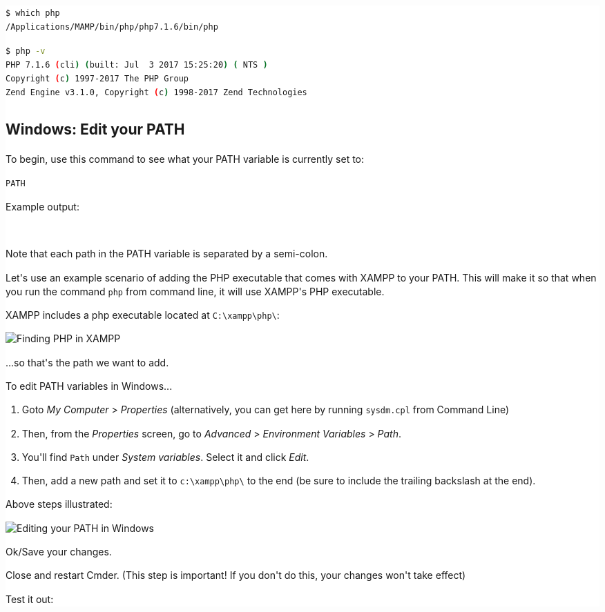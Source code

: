 ```bash
$ which php
/Applications/MAMP/bin/php/php7.1.6/bin/php
```

```bash
$ php -v
PHP 7.1.6 (cli) (built: Jul  3 2017 15:25:20) ( NTS )
Copyright (c) 1997-2017 The PHP Group
Zend Engine v3.1.0, Copyright (c) 1998-2017 Zend Technologies
```


## Windows: Edit your PATH

To begin, use this command to see what your PATH variable is currently set to:

```bash
PATH
```

Example output:

<img src='http://making-the-internet.s3.amazonaws.com/sysadmin-example-echo-path-windows@2x.png' style='max-width:942px;' alt=''>

Note that each path in the PATH variable is separated by a semi-colon.

Let's use an example scenario of adding the PHP executable that comes with XAMPP to your PATH. This will make it so that when you run the command `php` from command line, it will use XAMPP's PHP executable.

XAMPP includes a php executable located at `C:\xampp\php\`:

<img src='http://making-the-internet.s3.amazonaws.com/sysadmin-finding-php-in-xampp@2x.png' style='max-width:772px; width:100%' alt='Finding PHP in XAMPP'>

...so that's the path we want to add.

To edit PATH variables in Windows...

1. Goto *My Computer* > *Properties* (alternatively, you can get here by running `sysdm.cpl` from Command Line)

2. Then, from the *Properties* screen, go to *Advanced* > *Environment Variables* > *Path*.

3. You'll find `Path` under *System variables*. Select it and click *Edit*.

4. Then, add a new path and set it to `c:\xampp\php\` to the end (be sure to include the trailing backslash at the end).

Above steps illustrated:

<img src='http://making-the-internet.s3.amazonaws.com/laravel-setting-path-variable-on-windows@2x.png' class='' style='max-width:1714px; width:100%' alt='Editing your PATH in Windows'>

Ok/Save your changes.

Close and restart Cmder. (This step is important! If you don't do this, your changes won't take effect)

Test it out:

